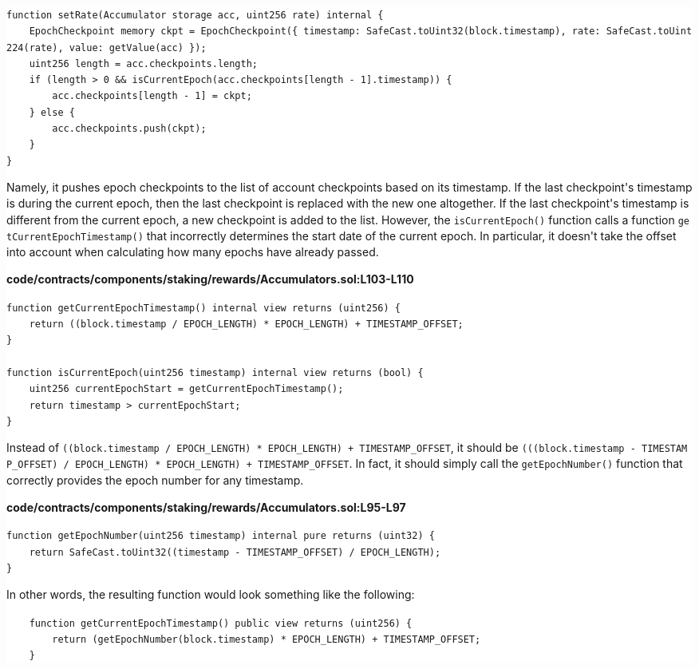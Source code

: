     
    function setRate(Accumulator storage acc, uint256 rate) internal {
        EpochCheckpoint memory ckpt = EpochCheckpoint({ timestamp: SafeCast.toUint32(block.timestamp), rate: SafeCast.toUint224(rate), value: getValue(acc) });
        uint256 length = acc.checkpoints.length;
        if (length > 0 && isCurrentEpoch(acc.checkpoints[length - 1].timestamp)) {
            acc.checkpoints[length - 1] = ckpt;
        } else {
            acc.checkpoints.push(ckpt);
        }
    }
    

Namely, it pushes epoch checkpoints to the list of account checkpoints based
on its timestamp. If the last checkpoint's timestamp is during the current
epoch, then the last checkpoint is replaced with the new one altogether. If
the last checkpoint's timestamp is different from the current epoch, a new
checkpoint is added to the list. However, the `isCurrentEpoch()` function
calls a function `getCurrentEpochTimestamp()` that incorrectly determines the
start date of the current epoch. In particular, it doesn't take the offset
into account when calculating how many epochs have already passed.

**code/contracts/components/staking/rewards/Accumulators.sol:L103-L110**

    
    
    function getCurrentEpochTimestamp() internal view returns (uint256) {
        return ((block.timestamp / EPOCH_LENGTH) * EPOCH_LENGTH) + TIMESTAMP_OFFSET;
    }
    
    function isCurrentEpoch(uint256 timestamp) internal view returns (bool) {
        uint256 currentEpochStart = getCurrentEpochTimestamp();
        return timestamp > currentEpochStart;
    }
    

Instead of `((block.timestamp / EPOCH_LENGTH) * EPOCH_LENGTH) +
TIMESTAMP_OFFSET`, it should be `(((block.timestamp - TIMESTAMP_OFFSET) /
EPOCH_LENGTH) * EPOCH_LENGTH) + TIMESTAMP_OFFSET`. In fact, it should simply
call the `getEpochNumber()` function that correctly provides the epoch number
for any timestamp.

**code/contracts/components/staking/rewards/Accumulators.sol:L95-L97**

    
    
    function getEpochNumber(uint256 timestamp) internal pure returns (uint32) {
        return SafeCast.toUint32((timestamp - TIMESTAMP_OFFSET) / EPOCH_LENGTH);
    }
    

In other words, the resulting function would look something like the
following:

    
    
        function getCurrentEpochTimestamp() public view returns (uint256) {
            return (getEpochNumber(block.timestamp) * EPOCH_LENGTH) + TIMESTAMP_OFFSET;
        }
    